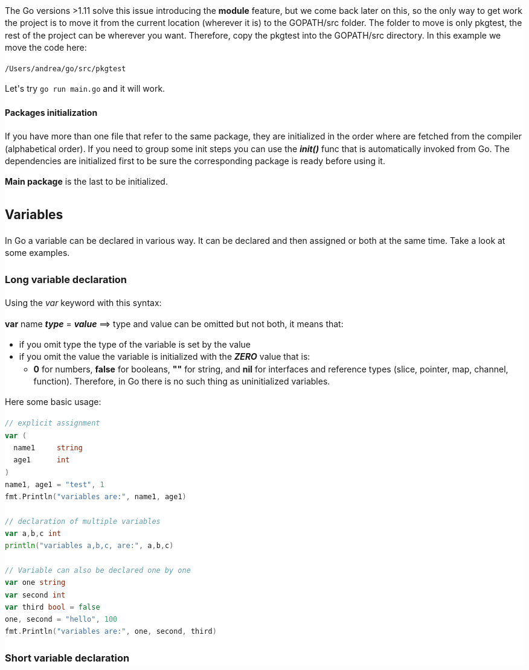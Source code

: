 The Go versions >1.11 solve this issue introducing the **module** feature, but we come back later on this, so the only way to get work the project is to
move it from the current location (wherever it is) to the GOPATH/src folder.
The folder to move is only pkgtest, the rest of the project can be wherever you want. Therefore, copy the pkgtest into the GOPATH/src directory.
In this example we move the code here:

```shell
/Users/andrea/go/src/pkgtest
```

Let's try `go run main.go`  and it will work.

#### Packages initialization

If you have more than one file that refer to the same package, they are initialized in the order where are fetched from the compiler (alphabetical order).
If you need to group some init steps you can use the ***init()*** func that is automatically invoked from Go. The dependencies are initialized first to be sure the corresponding package is ready before using it.

**Main package** is the last to be initialized.

## Variables

In Go a variable can be declared in various way. It can be declared and then assigned or both at the same time.
Take a look at some examples.

### Long variable declaration

Using the *var* keyword with this syntax:

**var** name ***type*** = ***value*** ==> type and value can be omitted but not both, it means that:
- if you omit type the type of the variable is set by the value
- if you omit the value the variable is initialized with the ***ZERO*** value that is:
  - **0** for numbers, **false** for booleans, **""** for string, and **nil** for interfaces and reference types (slice, pointer, map, channel, function). Therefore, in Go there is no such thing as uninitialized variables.

Here some basic usage:
```go
// explicit assignment
var (
  name1     string
  age1      int
)
name1, age1 = "test", 1
fmt.Println("variables are:", name1, age1)

// declaration of multiple variables
var a,b,c int
println("variables a,b,c, are:", a,b,c)

// Variable can also be declared one by one
var one string
var second int
var third bool = false
one, second = "hello", 100
fmt.Println("variables are:", one, second, third)
```
### Short variable declaration
